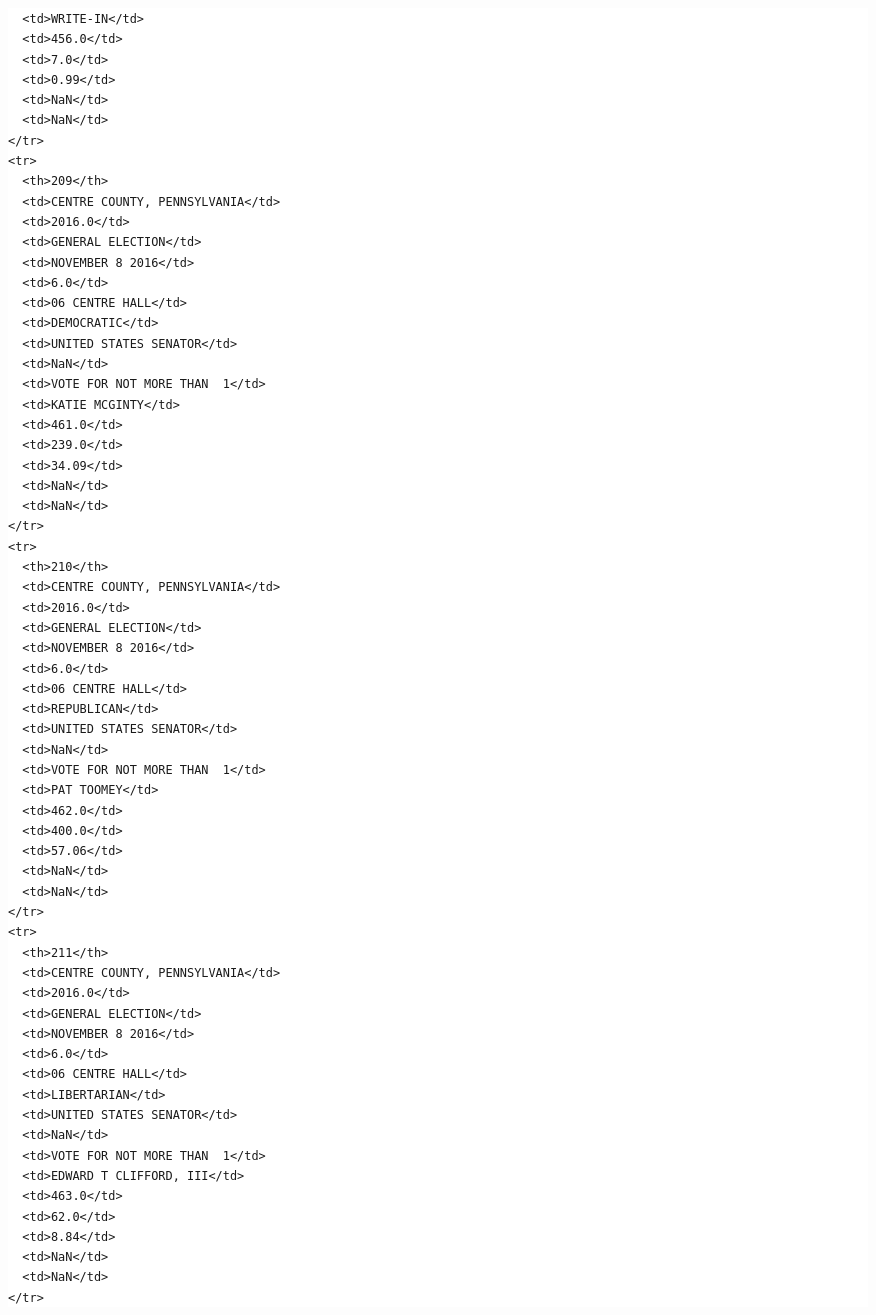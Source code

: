       <td>WRITE-IN</td>
      <td>456.0</td>
      <td>7.0</td>
      <td>0.99</td>
      <td>NaN</td>
      <td>NaN</td>
    </tr>
    <tr>
      <th>209</th>
      <td>CENTRE COUNTY, PENNSYLVANIA</td>
      <td>2016.0</td>
      <td>GENERAL ELECTION</td>
      <td>NOVEMBER 8 2016</td>
      <td>6.0</td>
      <td>06 CENTRE HALL</td>
      <td>DEMOCRATIC</td>
      <td>UNITED STATES SENATOR</td>
      <td>NaN</td>
      <td>VOTE FOR NOT MORE THAN  1</td>
      <td>KATIE MCGINTY</td>
      <td>461.0</td>
      <td>239.0</td>
      <td>34.09</td>
      <td>NaN</td>
      <td>NaN</td>
    </tr>
    <tr>
      <th>210</th>
      <td>CENTRE COUNTY, PENNSYLVANIA</td>
      <td>2016.0</td>
      <td>GENERAL ELECTION</td>
      <td>NOVEMBER 8 2016</td>
      <td>6.0</td>
      <td>06 CENTRE HALL</td>
      <td>REPUBLICAN</td>
      <td>UNITED STATES SENATOR</td>
      <td>NaN</td>
      <td>VOTE FOR NOT MORE THAN  1</td>
      <td>PAT TOOMEY</td>
      <td>462.0</td>
      <td>400.0</td>
      <td>57.06</td>
      <td>NaN</td>
      <td>NaN</td>
    </tr>
    <tr>
      <th>211</th>
      <td>CENTRE COUNTY, PENNSYLVANIA</td>
      <td>2016.0</td>
      <td>GENERAL ELECTION</td>
      <td>NOVEMBER 8 2016</td>
      <td>6.0</td>
      <td>06 CENTRE HALL</td>
      <td>LIBERTARIAN</td>
      <td>UNITED STATES SENATOR</td>
      <td>NaN</td>
      <td>VOTE FOR NOT MORE THAN  1</td>
      <td>EDWARD T CLIFFORD, III</td>
      <td>463.0</td>
      <td>62.0</td>
      <td>8.84</td>
      <td>NaN</td>
      <td>NaN</td>
    </tr>